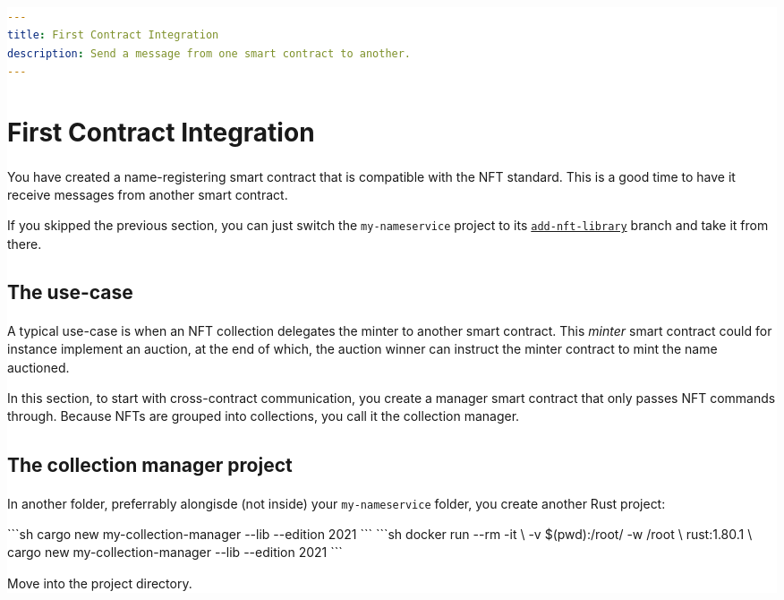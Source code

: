 ```yaml
---
title: First Contract Integration
description: Send a message from one smart contract to another.
---
```


# First Contract Integration

You have created a name-registering smart contract that is compatible with the NFT standard. This is a good time to have it receive messages from another smart contract.

<HighlightBox type="info" title="Exercise progression">

If you skipped the previous section, you can just switch the `my-nameservice` project to its [`add-nft-library`](https://github.com/b9lab/cw-my-nameservice/tree/add-nft-library) branch and take it from there.

</HighlightBox>

## The use-case

A typical use-case is when an NFT collection delegates the minter to another smart contract. This _minter_ smart contract could for instance implement an auction, at the end of which, the auction winner can instruct the minter contract to mint the name auctioned.

In this section, to start with cross-contract communication, you create a manager smart contract that only passes NFT commands through. Because NFTs are grouped into collections, you call it the collection manager.

## The collection manager project

In another folder, preferrably alongisde (not inside) your `my-nameservice` folder, you create another Rust project:

<TabGroup sync>
    <TabGroupItem title="Local" active>
        ```sh
        cargo new my-collection-manager --lib --edition 2021
        ```
    </TabGroupItem>
    <TabGroupItem title="Docker">
        ```sh
        docker run --rm -it \
            -v $(pwd):/root/ -w /root \
            rust:1.80.1 \
            cargo new my-collection-manager --lib --edition 2021
        ```
    </TabGroupItem>
</TabGroup>

Move into the project directory.
